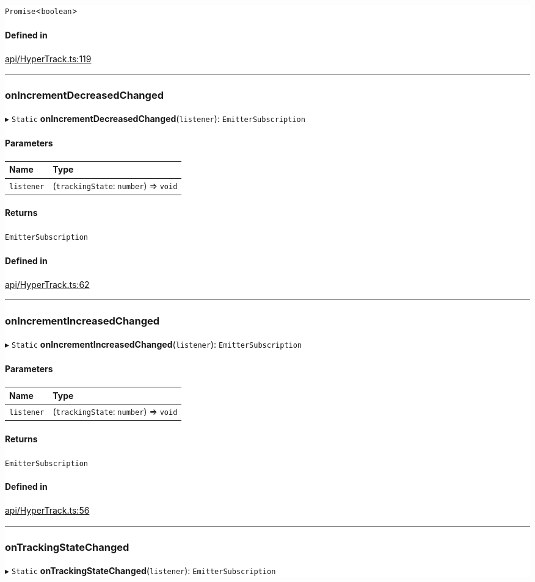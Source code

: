 `Promise`<`boolean`\>

#### Defined in

[api/HyperTrack.ts:119](https://github.com/poterstar/sdk-react-native/blob/67a92c1/src/api/HyperTrack.ts#L119)

___

### onIncrementDecreasedChanged

▸ `Static` **onIncrementDecreasedChanged**(`listener`): `EmitterSubscription`

#### Parameters

| Name | Type |
| :------ | :------ |
| `listener` | (`trackingState`: `number`) => `void` |

#### Returns

`EmitterSubscription`

#### Defined in

[api/HyperTrack.ts:62](https://github.com/poterstar/sdk-react-native/blob/67a92c1/src/api/HyperTrack.ts#L62)

___

### onIncrementIncreasedChanged

▸ `Static` **onIncrementIncreasedChanged**(`listener`): `EmitterSubscription`

#### Parameters

| Name | Type |
| :------ | :------ |
| `listener` | (`trackingState`: `number`) => `void` |

#### Returns

`EmitterSubscription`

#### Defined in

[api/HyperTrack.ts:56](https://github.com/poterstar/sdk-react-native/blob/67a92c1/src/api/HyperTrack.ts#L56)

___

### onTrackingStateChanged

▸ `Static` **onTrackingStateChanged**(`listener`): `EmitterSubscription`

